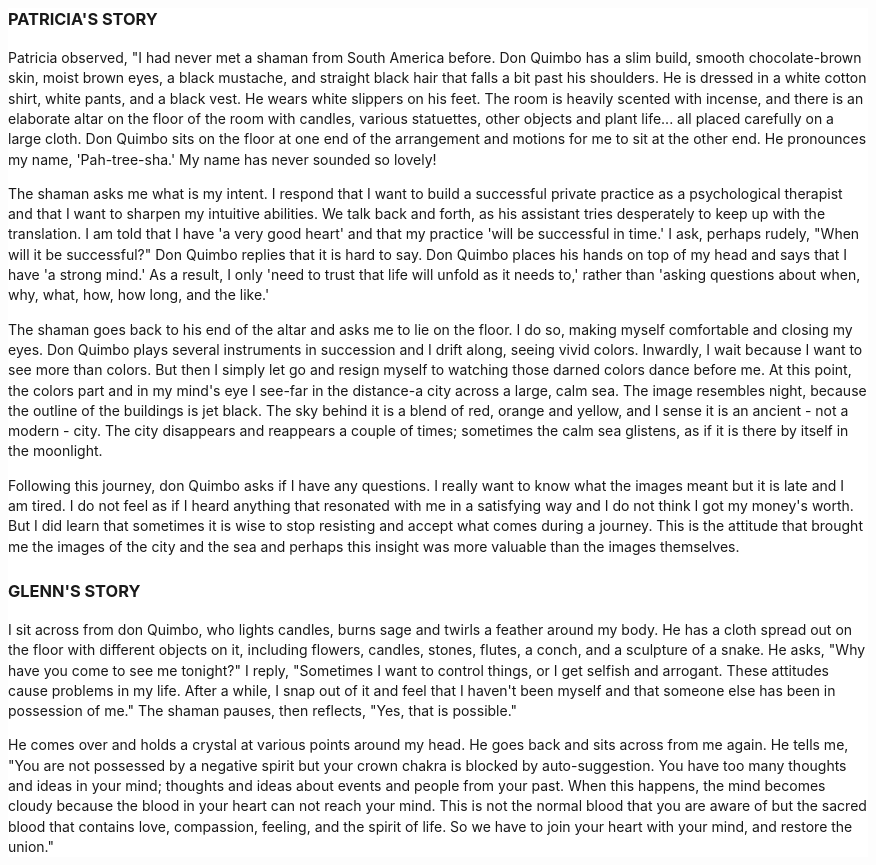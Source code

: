### PATRICIA'S STORY

Patricia observed, "I had never met a shaman from South America before. Don Quimbo has a slim build, smooth chocolate-brown skin, moist brown eyes, a black mustache, and straight black hair that falls a bit past his shoulders. He is dressed in a white cotton shirt, white pants, and a black vest. He wears white slippers on his feet. The room is heavily scented with incense, and there is an elaborate altar on the floor of the room with candles, various statuettes, other objects and plant life... all placed carefully on a large cloth. Don Quimbo sits on the floor at one end of the arrangement and motions for me to sit at the other end. He pronounces my name, 'Pah-tree-sha.' My name has never sounded so lovely!

The shaman asks me what is my intent. I respond that I want to build a successful private practice as a psychological therapist and that I want to sharpen my intuitive abilities. We talk back and forth, as his assistant tries desperately to keep up with the translation. I am told that I have 'a very good heart' and that my practice 'will be successful in time.' I ask, perhaps rudely, "When will it be successful?" Don Quimbo replies that it is hard to say. Don Quimbo places his hands on top of my head and says that I have 'a strong mind.' As a result, I only 'need to trust that life will unfold as it needs to,' rather than 'asking questions about when, why, what, how, how long, and the like.'

The shaman goes back to his end of the altar and asks me to lie on the floor. I do so, making myself comfortable and closing my eyes. Don Quimbo plays several instruments in succession and I drift along, seeing vivid colors. Inwardly, I wait because I want to see more than colors. But then I simply let go and resign myself to watching those darned colors dance before me. At this point, the colors part and in my mind's eye I see-far in the distance-a city across a large, calm sea. The image resembles night, because the outline of the buildings is jet black. The sky behind it is a blend of red, orange and yellow, and I sense it is an ancient - not a modern - city. The city disappears and reappears a couple of times; sometimes the calm sea glistens, as if it is there by itself in the moonlight.

Following this journey, don Quimbo asks if I have any questions. I really want to know what the images meant but it is late and I am tired. I do not feel as if I heard anything that resonated with me in a satisfying way and I do not think I got my money's worth. But I did learn that sometimes it is wise to stop resisting and accept what comes during a journey. This is the attitude that brought me the images of the city and the sea and perhaps this insight was more valuable than the images themselves.

### GLENN'S STORY

I sit across from don Quimbo, who lights candles, burns sage and twirls a feather around my body. He has a cloth spread out on the floor with different objects on it, including flowers, candles, stones, flutes, a conch, and a sculpture of a snake. He asks, "Why have you come to see me tonight?" I reply, "Sometimes I want to control things, or I get selfish and arrogant. These attitudes cause problems in my life. After a while, I snap out of it and feel that I haven't been myself and that someone else has been in possession of me." The shaman pauses, then reflects, "Yes, that is possible."

He comes over and holds a crystal at various points around my head. He goes back and sits across from me again. He tells me, "You are not possessed by a negative spirit but your crown chakra is blocked by auto-suggestion. You have too many thoughts and ideas in your mind; thoughts and ideas about events and people from your past. When this happens, the mind becomes cloudy because the blood in your heart can not reach your mind. This is not the normal blood that you are aware of but the sacred blood that contains love, compassion, feeling, and the spirit of life. So we have to join your heart with your mind, and restore the union."
